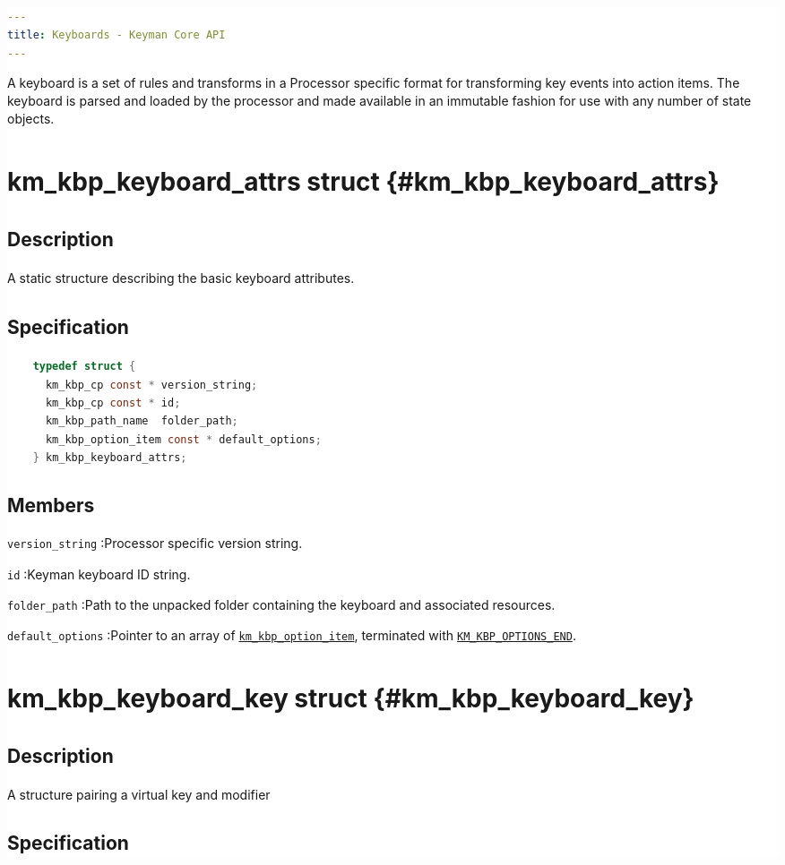 ```yaml
---
title: Keyboards - Keyman Core API
---
```


A keyboard is a set of rules and transforms in a Processor specific format for
transforming key events into action items. The keyboard is parsed and loaded by
the processor and made available in an immutable fashion for use with any number
of state objects.

# km\_kbp\_keyboard\_attrs struct {#km_kbp_keyboard_attrs}

## Description

A static structure describing the basic keyboard attributes.

## Specification

```c    
    typedef struct {
      km_kbp_cp const * version_string;
      km_kbp_cp const * id;
      km_kbp_path_name  folder_path;
      km_kbp_option_item const * default_options;
    } km_kbp_keyboard_attrs;
```    

## Members

`version_string`
:Processor specific version string.

`id`
:Keyman keyboard ID string.

`folder_path`
:Path to the unpacked folder containing the keyboard and associated resources.

`default_options`
:Pointer to an array of [`km_kbp_option_item`](option-api#km_kbp_option_item),
terminated with [`KM_KBP_OPTIONS_END`](option-api#km_kbp_options_end).

# km\_kbp\_keyboard\_key struct {#km_kbp_keyboard_key}

## Description

A structure pairing a virtual key and modifier

## Specification
